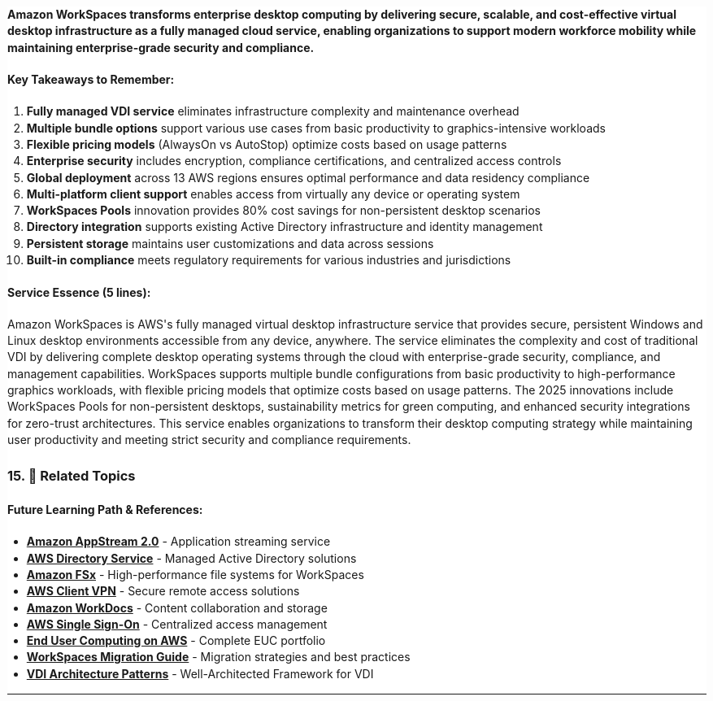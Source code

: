 **Amazon WorkSpaces transforms enterprise desktop computing by delivering secure, scalable, and cost-effective virtual desktop infrastructure as a fully managed cloud service, enabling organizations to support modern workforce mobility while maintaining enterprise-grade security and compliance.**

#### Key Takeaways to Remember:

1. **Fully managed VDI service** eliminates infrastructure complexity and maintenance overhead
2. **Multiple bundle options** support various use cases from basic productivity to graphics-intensive workloads
3. **Flexible pricing models** (AlwaysOn vs AutoStop) optimize costs based on usage patterns
4. **Enterprise security** includes encryption, compliance certifications, and centralized access controls
5. **Global deployment** across 13 AWS regions ensures optimal performance and data residency compliance
6. **Multi-platform client support** enables access from virtually any device or operating system
7. **WorkSpaces Pools** innovation provides 80% cost savings for non-persistent desktop scenarios
8. **Directory integration** supports existing Active Directory infrastructure and identity management
9. **Persistent storage** maintains user customizations and data across sessions
10. **Built-in compliance** meets regulatory requirements for various industries and jurisdictions

#### Service Essence (5 lines):

Amazon WorkSpaces is AWS's fully managed virtual desktop infrastructure service that provides secure, persistent Windows and Linux desktop environments accessible from any device, anywhere. The service eliminates the complexity and cost of traditional VDI by delivering complete desktop operating systems through the cloud with enterprise-grade security, compliance, and management capabilities. WorkSpaces supports multiple bundle configurations from basic productivity to high-performance graphics workloads, with flexible pricing models that optimize costs based on usage patterns. The 2025 innovations include WorkSpaces Pools for non-persistent desktops, sustainability metrics for green computing, and enhanced security integrations for zero-trust architectures. This service enables organizations to transform their desktop computing strategy while maintaining user productivity and meeting strict security and compliance requirements.

### 15. 🔗 **Related Topics**

#### Future Learning Path & References:

* [**Amazon AppStream 2.0**](https://aws.amazon.com/appstream2/) - Application streaming service
* [**AWS Directory Service**](https://aws.amazon.com/directoryservice/) - Managed Active Directory solutions
* [**Amazon FSx**](https://aws.amazon.com/fsx/) - High-performance file systems for WorkSpaces
* [**AWS Client VPN**](https://aws.amazon.com/vpn/client-vpn/) - Secure remote access solutions
* [**Amazon WorkDocs**](https://aws.amazon.com/workdocs/) - Content collaboration and storage
* [**AWS Single Sign-On**](https://aws.amazon.com/single-sign-on/) - Centralized access management
* [**End User Computing on AWS**](https://aws.amazon.com/products/end-user-computing/) - Complete EUC portfolio
* [**WorkSpaces Migration Guide**](https://docs.aws.amazon.com/workspaces/latest/adminguide/migrate-workspaces.html) - Migration strategies and best practices
* [**VDI Architecture Patterns**](https://aws.amazon.com/architecture/well-architected/) - Well-Architected Framework for VDI

***
